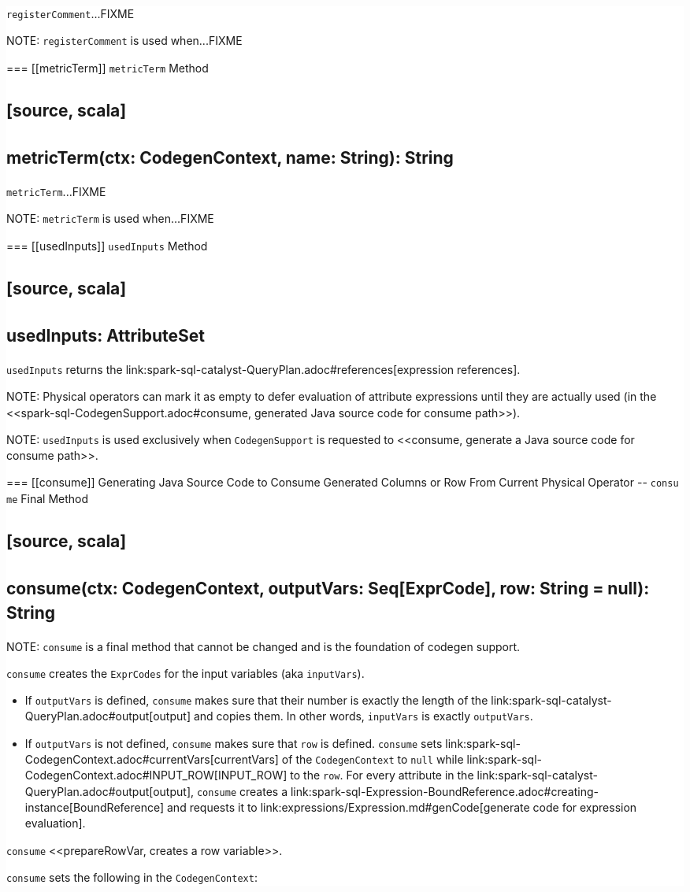 `registerComment`...FIXME

NOTE: `registerComment` is used when...FIXME

=== [[metricTerm]] `metricTerm` Method

[source, scala]
----
metricTerm(ctx: CodegenContext, name: String): String
----

`metricTerm`...FIXME

NOTE: `metricTerm` is used when...FIXME

=== [[usedInputs]] `usedInputs` Method

[source, scala]
----
usedInputs: AttributeSet
----

`usedInputs` returns the link:spark-sql-catalyst-QueryPlan.adoc#references[expression references].

NOTE: Physical operators can mark it as empty to defer evaluation of attribute expressions until they are actually used (in the <<spark-sql-CodegenSupport.adoc#consume, generated Java source code for consume path>>).

NOTE: `usedInputs` is used exclusively when `CodegenSupport` is requested to <<consume, generate a Java source code for consume path>>.

=== [[consume]] Generating Java Source Code to Consume Generated Columns or Row From Current Physical Operator -- `consume` Final Method

[source, scala]
----
consume(ctx: CodegenContext, outputVars: Seq[ExprCode], row: String = null): String
----

NOTE: `consume` is a final method that cannot be changed and is the foundation of codegen support.

`consume` creates the `ExprCodes` for the input variables (aka `inputVars`).

* If `outputVars` is defined, `consume` makes sure that their number is exactly the length of the link:spark-sql-catalyst-QueryPlan.adoc#output[output] and copies them. In other words, `inputVars` is exactly `outputVars`.

* If `outputVars` is not defined, `consume` makes sure that `row` is defined. `consume` sets link:spark-sql-CodegenContext.adoc#currentVars[currentVars] of the `CodegenContext` to `null` while link:spark-sql-CodegenContext.adoc#INPUT_ROW[INPUT_ROW] to the `row`. For every attribute in the link:spark-sql-catalyst-QueryPlan.adoc#output[output], `consume` creates a link:spark-sql-Expression-BoundReference.adoc#creating-instance[BoundReference] and requests it to link:expressions/Expression.md#genCode[generate code for expression evaluation].

`consume` <<prepareRowVar, creates a row variable>>.

`consume` sets the following in the `CodegenContext`:
